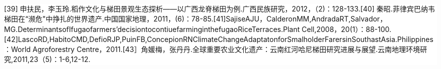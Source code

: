 [39] 申扶民，李玉玲.稻作文化与梯田景观生态探析——以广西龙脊梯田为例.广西民族研究，2012，（2)：128-133.[40] 秦昭.菲律宾巴纳韦梯田在“濒危"中挣扎的世界遗产.中国国家地理，2011，(6)：78-85.[41]SajiseAJU，CalderonMM,AndradaRT,Salvador，MG.DeterminantsofIfugaofarmers’decisiontocontiuefarminginthefugaoRiceTerraces.Plant Cell,2008，20(1）：88-100.[42]LascoRD,HabitoCMD,DefioRJP,PuinFB,ConcepionRNClimateChangeAdaptatonforSmalholderFarersinSouthastAsia.Philippines：World Agroforestry Centre，2011.[43］角媛梅，张丹丹.全球重要农业文化遗产：云南红河哈尼梯田研究进展与展望.云南地理环境研究,2011,23（5)：1-6,12-12.